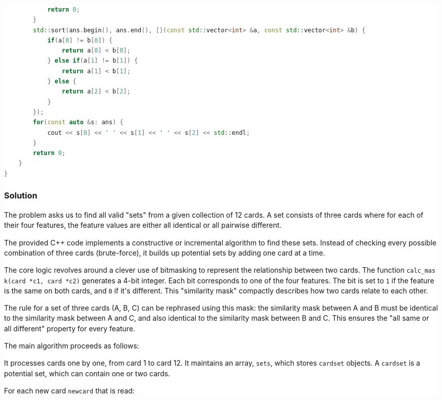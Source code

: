 ```cpp
            return 0;
        }
        std::sort(ans.begin(), ans.end(), [](const std::vector<int> &a, const std::vector<int> &b) {
            if(a[0] != b[0]) {
                return a[0] < b[0];
            } else if(a[1] != b[1]) {
                return a[1] < b[1];
            } else {
                return a[2] < b[2];
            }
        });
        for(const auto &s: ans) {
            cout << s[0] << ' ' << s[1] << ' ' << s[2] << std::endl;
        }
        return 0;
    }
}
```

### Solution

The problem asks us to find all valid "sets" from a given collection of 12 cards. A set consists of three cards where
for each of their four features, the feature values are either all identical or all pairwise different.

The provided C++ code implements a constructive or incremental algorithm to find these sets. Instead of checking every
possible combination of three cards (brute-force), it builds up potential sets by adding one card at a time.

The core logic revolves around a clever use of bitmasking to represent the relationship between two cards. The function
`calc_mask(card *c1, card *c2)` generates a 4-bit integer. Each bit corresponds to one of the four features. The bit is
set to `1` if the feature is the same on both cards, and `0` if it's different. This "similarity mask" compactly
describes how two cards relate to each other.

The rule for a set of three cards (A, B, C) can be rephrased using this mask: the similarity mask between A and B must
be identical to the similarity mask between A and C, and also identical to the similarity mask between B and C. This
ensures the "all same or all different" property for every feature.

The main algorithm proceeds as follows:

It processes cards one by one, from card 1 to card 12. It maintains an array, `sets`, which stores `cardset` objects. A
`cardset` is a potential set, which can contain one or two cards.

For each new card `newcard` that is read:
